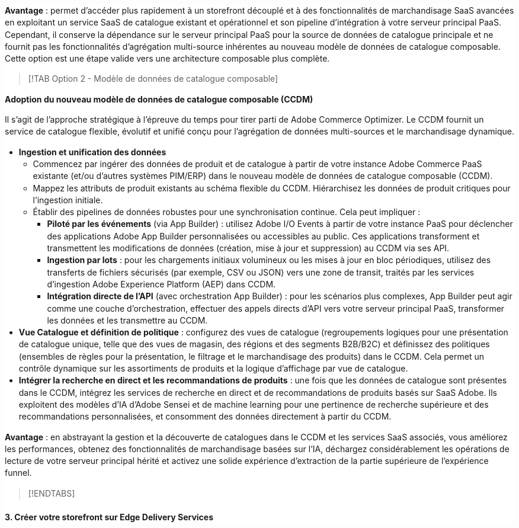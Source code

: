 **Avantage** : permet d’accéder plus rapidement à un storefront découplé et à des fonctionnalités de marchandisage SaaS avancées en exploitant un service SaaS de catalogue existant et opérationnel et son pipeline d’intégration à votre serveur principal PaaS. Cependant, il conserve la dépendance sur le serveur principal PaaS pour la source de données de catalogue principale et ne fournit pas les fonctionnalités d’agrégation multi-source inhérentes au nouveau modèle de données de catalogue composable. Cette option est une étape valide vers une architecture composable plus complète.

>[!TAB Option 2 - Modèle de données de catalogue composable]

**Adoption du nouveau modèle de données de catalogue composable (CCDM)**

Il s’agit de l’approche stratégique à l’épreuve du temps pour tirer parti de Adobe Commerce Optimizer. Le CCDM fournit un service de catalogue flexible, évolutif et unifié conçu pour l’agrégation de données multi-sources et le marchandisage dynamique.

* **Ingestion et unification des données**
   * Commencez par ingérer des données de produit et de catalogue à partir de votre instance Adobe Commerce PaaS existante (et/ou d’autres systèmes PIM/ERP) dans le nouveau modèle de données de catalogue composable (CCDM).
   * Mappez les attributs de produit existants au schéma flexible du CCDM. Hiérarchisez les données de produit critiques pour l’ingestion initiale.
   * Établir des pipelines de données robustes pour une synchronisation continue. Cela peut impliquer :
      * **Piloté par les événements** (via App Builder) : utilisez Adobe I/O Events à partir de votre instance PaaS pour déclencher des applications Adobe App Builder personnalisées ou accessibles au public. Ces applications transforment et transmettent les modifications de données (création, mise à jour et suppression) au CCDM via ses API.
      * **Ingestion par lots** : pour les chargements initiaux volumineux ou les mises à jour en bloc périodiques, utilisez des transferts de fichiers sécurisés (par exemple, CSV ou JSON) vers une zone de transit, traités par les services d’ingestion Adobe Experience Platform (AEP) dans CCDM.
      * **Intégration directe de l’API** (avec orchestration App Builder) : pour les scénarios plus complexes, App Builder peut agir comme une couche d’orchestration, effectuer des appels directs d’API vers votre serveur principal PaaS, transformer les données et les transmettre au CCDM.
* **Vue Catalogue et définition de politique** : configurez des vues de catalogue (regroupements logiques pour une présentation de catalogue unique, telle que des vues de magasin, des régions et des segments B2B/B2C) et définissez des politiques (ensembles de règles pour la présentation, le filtrage et le marchandisage des produits) dans le CCDM. Cela permet un contrôle dynamique sur les assortiments de produits et la logique d’affichage par vue de catalogue.
* **Intégrer la recherche en direct et les recommandations de produits** : une fois que les données de catalogue sont présentes dans le CCDM, intégrez les services de recherche en direct et de recommandations de produits basés sur SaaS Adobe. Ils exploitent des modèles d’IA d’Adobe Sensei et de machine learning pour une pertinence de recherche supérieure et des recommandations personnalisées, et consomment des données directement à partir du CCDM.

**Avantage** : en abstrayant la gestion et la découverte de catalogues dans le CCDM et les services SaaS associés, vous améliorez les performances, obtenez des fonctionnalités de marchandisage basées sur l’IA, déchargez considérablement les opérations de lecture de votre serveur principal hérité et activez une solide expérience d’extraction de la partie supérieure de l’expérience funnel.

>[!ENDTABS]

#### &#x200B;3. Créer votre storefront sur Edge Delivery Services
